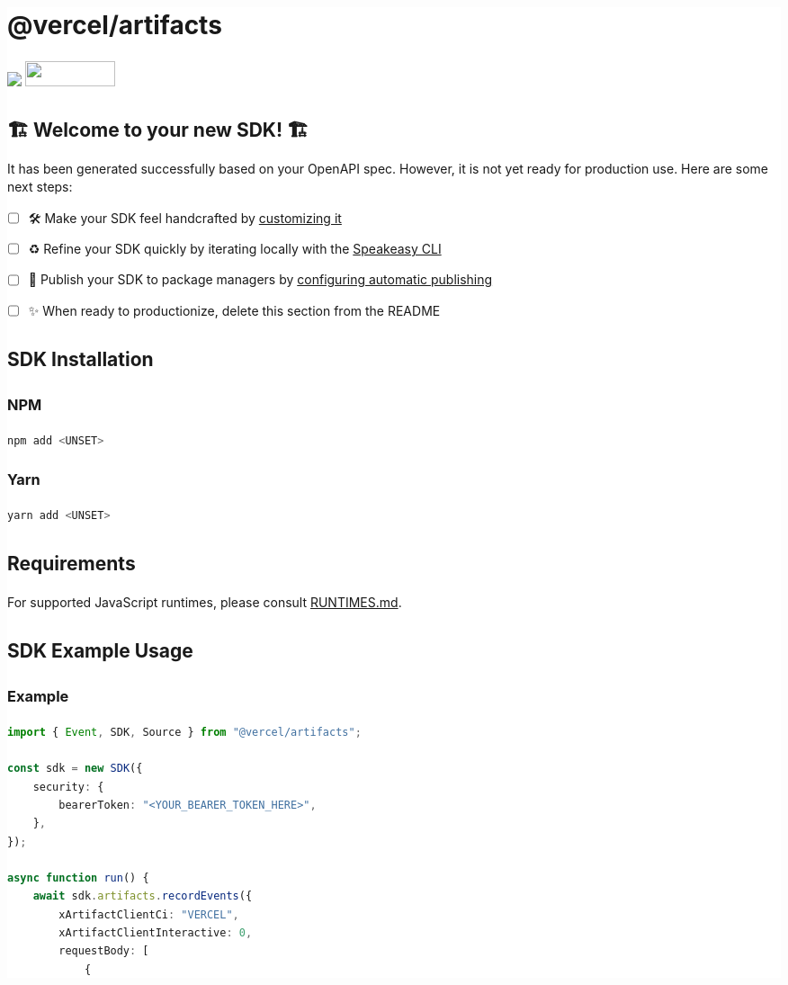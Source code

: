 # @vercel/artifacts

<div align="left">
    <a href="https://speakeasyapi.dev/"><img src="https://custom-icon-badges.demolab.com/badge/-Built%20By%20Speakeasy-212015?style=for-the-badge&logoColor=FBE331&logo=speakeasy&labelColor=545454" /></a>
    <a href="https://opensource.org/licenses/MIT">
        <img src="https://img.shields.io/badge/License-MIT-blue.svg" style="width: 100px; height: 28px;" />
    </a>
</div>


## 🏗 **Welcome to your new SDK!** 🏗

It has been generated successfully based on your OpenAPI spec. However, it is not yet ready for production use. Here are some next steps:
- [ ] 🛠 Make your SDK feel handcrafted by [customizing it](https://www.speakeasyapi.dev/docs/customize-sdks)
- [ ] ♻️ Refine your SDK quickly by iterating locally with the [Speakeasy CLI](https://github.com/speakeasy-api/speakeasy)
- [ ] 🎁 Publish your SDK to package managers by [configuring automatic publishing](https://www.speakeasyapi.dev/docs/advanced-setup/publish-sdks)
- [ ] ✨ When ready to productionize, delete this section from the README


## SDK Installation

### NPM

```bash
npm add <UNSET>
```

### Yarn

```bash
yarn add <UNSET>
```



## Requirements

For supported JavaScript runtimes, please consult [RUNTIMES.md](RUNTIMES.md).



## SDK Example Usage

### Example

```typescript
import { Event, SDK, Source } from "@vercel/artifacts";

const sdk = new SDK({
    security: {
        bearerToken: "<YOUR_BEARER_TOKEN_HERE>",
    },
});

async function run() {
    await sdk.artifacts.recordEvents({
        xArtifactClientCi: "VERCEL",
        xArtifactClientInteractive: 0,
        requestBody: [
            {
```
